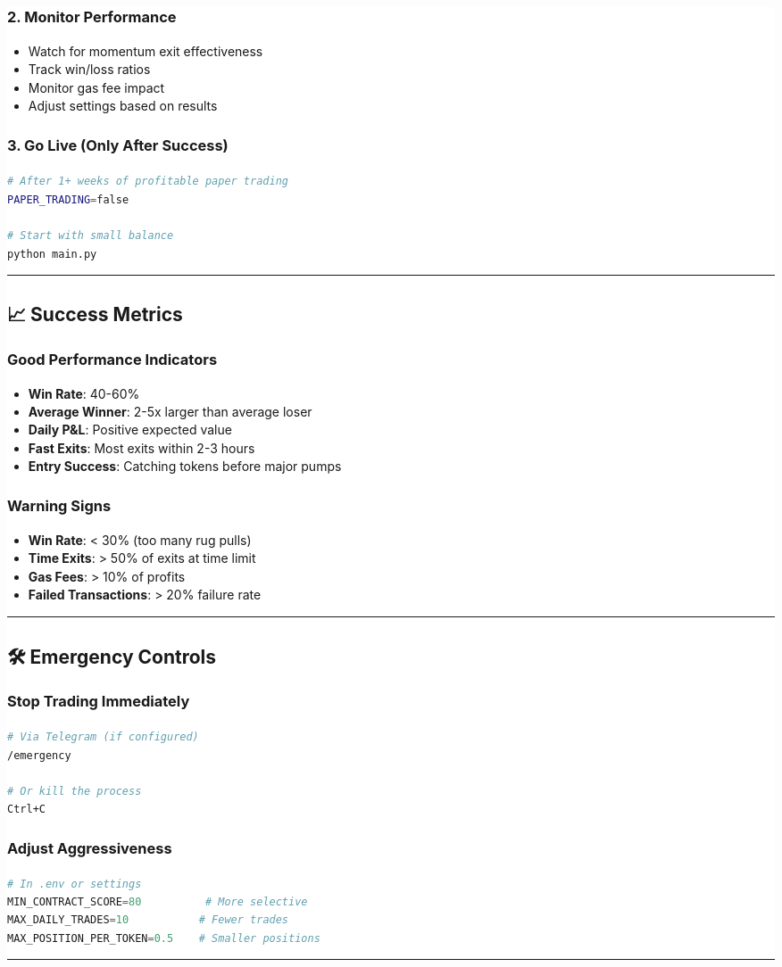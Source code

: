 ### **2. Monitor Performance**
- Watch for momentum exit effectiveness
- Track win/loss ratios
- Monitor gas fee impact
- Adjust settings based on results

### **3. Go Live (Only After Success)**
```bash
# After 1+ weeks of profitable paper trading
PAPER_TRADING=false

# Start with small balance
python main.py
```

---

## 📈 Success Metrics

### **Good Performance Indicators**
- **Win Rate**: 40-60%
- **Average Winner**: 2-5x larger than average loser
- **Daily P&L**: Positive expected value
- **Fast Exits**: Most exits within 2-3 hours
- **Entry Success**: Catching tokens before major pumps

### **Warning Signs**
- **Win Rate**: < 30% (too many rug pulls)
- **Time Exits**: > 50% of exits at time limit
- **Gas Fees**: > 10% of profits
- **Failed Transactions**: > 20% failure rate

---

## 🛠️ Emergency Controls

### **Stop Trading Immediately**
```bash
# Via Telegram (if configured)
/emergency

# Or kill the process
Ctrl+C
```

### **Adjust Aggressiveness**
```python
# In .env or settings
MIN_CONTRACT_SCORE=80          # More selective
MAX_DAILY_TRADES=10           # Fewer trades
MAX_POSITION_PER_TOKEN=0.5    # Smaller positions
```

---
